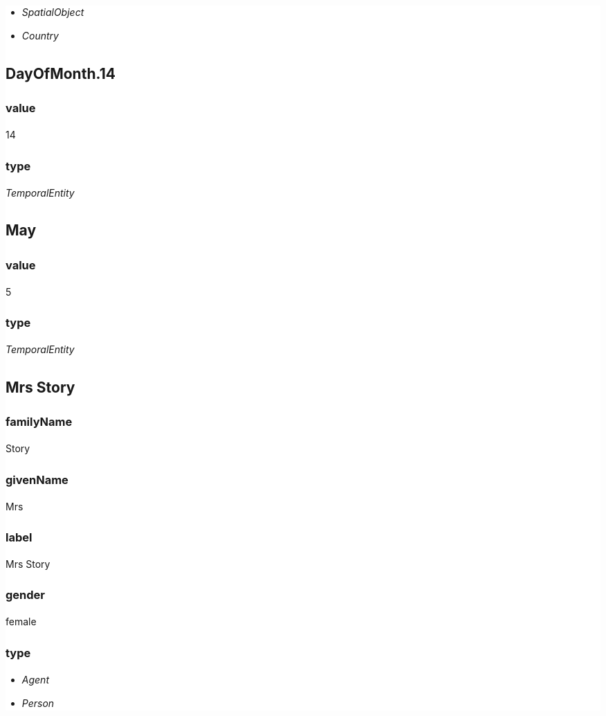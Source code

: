  - *SpatialObject*

 - *Country*

## DayOfMonth.14

### value


14

### type


*TemporalEntity*

## May

### value


5

### type


*TemporalEntity*

## Mrs Story

### familyName


Story

### givenName


Mrs

### label


Mrs Story

### gender


female

### type

 - *Agent*

 - *Person*
